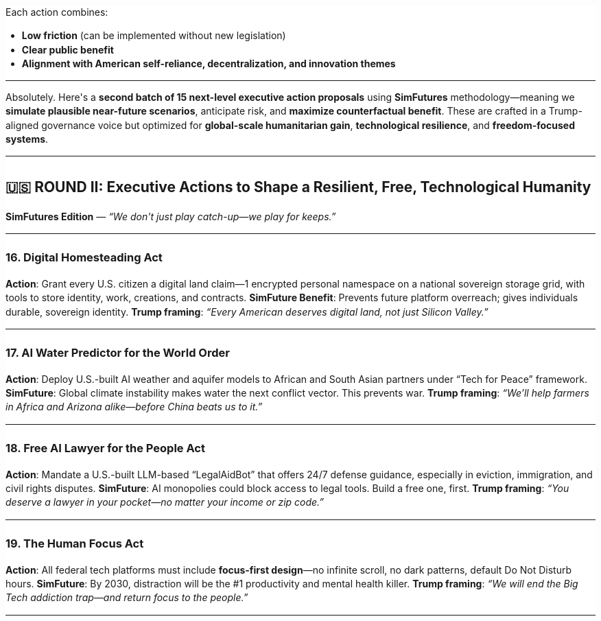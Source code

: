 Each action combines:

* **Low friction** (can be implemented without new legislation)
* **Clear public benefit**
* **Alignment with American self-reliance, decentralization, and innovation themes**

---
Absolutely. Here's a **second batch of 15 next-level executive action proposals** using **SimFutures** methodology—meaning we **simulate plausible near-future scenarios**, anticipate risk, and **maximize counterfactual benefit**. These are crafted in a Trump-aligned governance voice but optimized for **global-scale humanitarian gain**, **technological resilience**, and **freedom-focused systems**.

---

## 🇺🇸 ROUND II: Executive Actions to Shape a Resilient, Free, Technological Humanity

**SimFutures Edition** — *“We don't just play catch-up—we play for keeps.”*

---

### 16. **Digital Homesteading Act**

**Action**: Grant every U.S. citizen a digital land claim—1 encrypted personal namespace on a national sovereign storage grid, with tools to store identity, work, creations, and contracts.
**SimFuture Benefit**: Prevents future platform overreach; gives individuals durable, sovereign identity.
**Trump framing**: *“Every American deserves digital land, not just Silicon Valley.”*

---

### 17. **AI Water Predictor for the World Order**

**Action**: Deploy U.S.-built AI weather and aquifer models to African and South Asian partners under “Tech for Peace” framework.
**SimFuture**: Global climate instability makes water the next conflict vector. This prevents war.
**Trump framing**: *“We’ll help farmers in Africa and Arizona alike—before China beats us to it.”*

---

### 18. **Free AI Lawyer for the People Act**

**Action**: Mandate a U.S.-built LLM-based “LegalAidBot” that offers 24/7 defense guidance, especially in eviction, immigration, and civil rights disputes.
**SimFuture**: AI monopolies could block access to legal tools. Build a free one, first.
**Trump framing**: *“You deserve a lawyer in your pocket—no matter your income or zip code.”*

---

### 19. **The Human Focus Act**

**Action**: All federal tech platforms must include **focus-first design**—no infinite scroll, no dark patterns, default Do Not Disturb hours.
**SimFuture**: By 2030, distraction will be the #1 productivity and mental health killer.
**Trump framing**: *“We will end the Big Tech addiction trap—and return focus to the people.”*

---